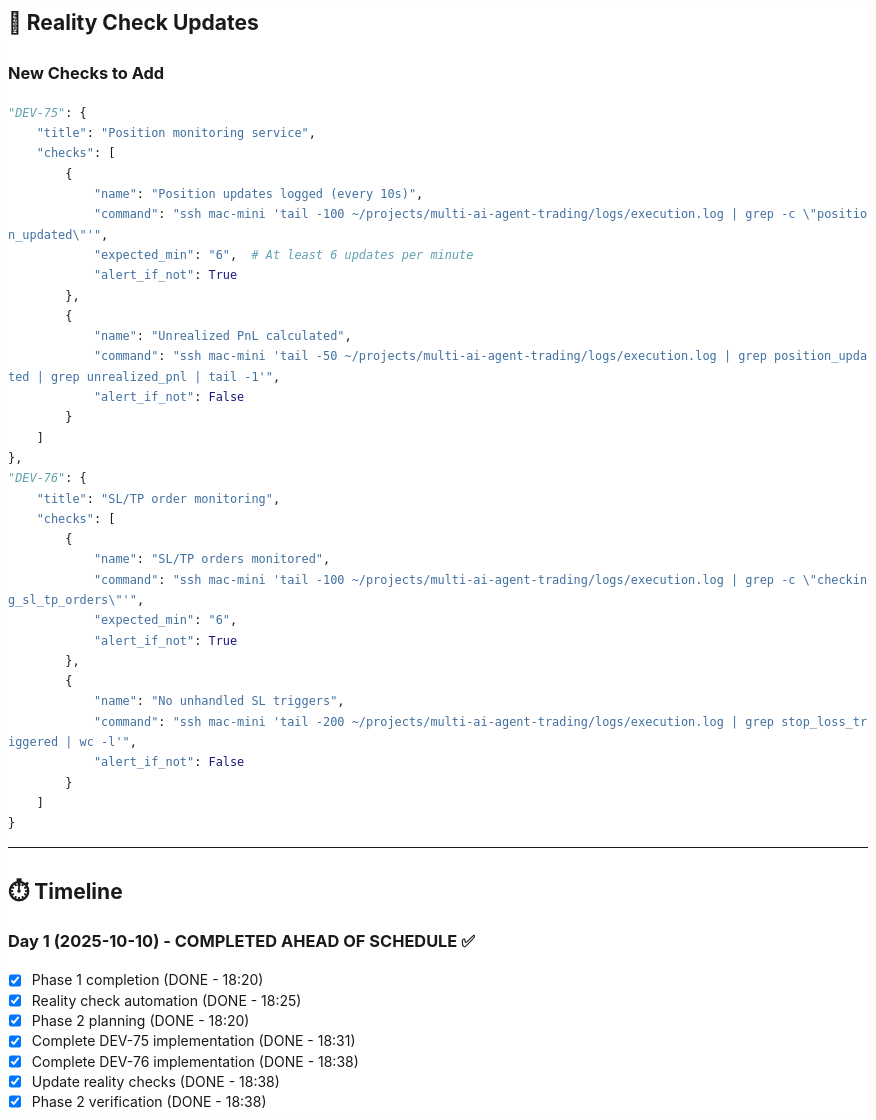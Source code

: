 
## 🤖 Reality Check Updates

### New Checks to Add

```python
"DEV-75": {
    "title": "Position monitoring service",
    "checks": [
        {
            "name": "Position updates logged (every 10s)",
            "command": "ssh mac-mini 'tail -100 ~/projects/multi-ai-agent-trading/logs/execution.log | grep -c \"position_updated\"'",
            "expected_min": "6",  # At least 6 updates per minute
            "alert_if_not": True
        },
        {
            "name": "Unrealized PnL calculated",
            "command": "ssh mac-mini 'tail -50 ~/projects/multi-ai-agent-trading/logs/execution.log | grep position_updated | grep unrealized_pnl | tail -1'",
            "alert_if_not": False
        }
    ]
},
"DEV-76": {
    "title": "SL/TP order monitoring",
    "checks": [
        {
            "name": "SL/TP orders monitored",
            "command": "ssh mac-mini 'tail -100 ~/projects/multi-ai-agent-trading/logs/execution.log | grep -c \"checking_sl_tp_orders\"'",
            "expected_min": "6",
            "alert_if_not": True
        },
        {
            "name": "No unhandled SL triggers",
            "command": "ssh mac-mini 'tail -200 ~/projects/multi-ai-agent-trading/logs/execution.log | grep stop_loss_triggered | wc -l'",
            "alert_if_not": False
        }
    ]
}
```

---

## ⏱️ Timeline

### Day 1 (2025-10-10) - COMPLETED AHEAD OF SCHEDULE ✅
- [x] Phase 1 completion (DONE - 18:20)
- [x] Reality check automation (DONE - 18:25)
- [x] Phase 2 planning (DONE - 18:20)
- [x] Complete DEV-75 implementation (DONE - 18:31)
- [x] Complete DEV-76 implementation (DONE - 18:38)
- [x] Update reality checks (DONE - 18:38)
- [x] Phase 2 verification (DONE - 18:38)

